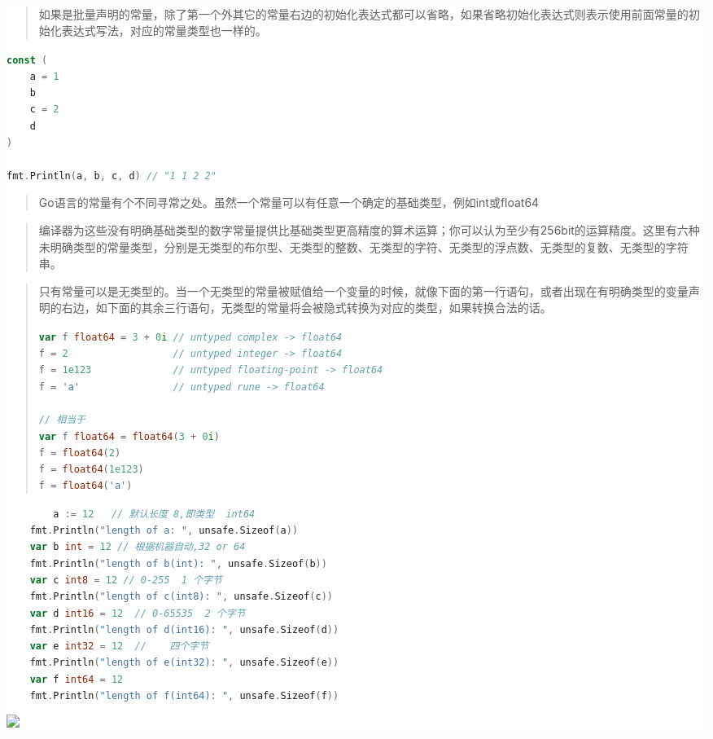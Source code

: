 
> 如果是批量声明的常量，除了第一个外其它的常量右边的初始化表达式都可以省略，如果省略初始化表达式则表示使用前面常量的初始化表达式写法，对应的常量类型也一样的。

```go
const (
    a = 1
    b
    c = 2
    d
)

fmt.Println(a, b, c, d) // "1 1 2 2"
```

>  Go语言的常量有个不同寻常之处。虽然一个常量可以有任意一个确定的基础类型，例如int或float64

>  编译器为这些没有明确基础类型的数字常量提供比基础类型更高精度的算术运算；你可以认为至少有256bit的运算精度。这里有六种未明确类型的常量类型，分别是无类型的布尔型、无类型的整数、无类型的字符、无类型的浮点数、无类型的复数、无类型的字符串。

> 只有常量可以是无类型的。当一个无类型的常量被赋值给一个变量的时候，就像下面的第一行语句，或者出现在有明确类型的变量声明的右边，如下面的其余三行语句，无类型的常量将会被隐式转换为对应的类型，如果转换合法的话。
>
> ```go
> var f float64 = 3 + 0i // untyped complex -> float64
> f = 2                  // untyped integer -> float64
> f = 1e123              // untyped floating-point -> float64
> f = 'a'                // untyped rune -> float64
> 
> // 相当于
> var f float64 = float64(3 + 0i)
> f = float64(2)
> f = float64(1e123)
> f = float64('a')
> ```



```go
 		a := 12   // 默认长度 8,即类型  int64
    fmt.Println("length of a: ", unsafe.Sizeof(a))
    var b int = 12 // 根据机器自动,32 or 64
    fmt.Println("length of b(int): ", unsafe.Sizeof(b))
    var c int8 = 12 // 0-255  1 个字节
    fmt.Println("length of c(int8): ", unsafe.Sizeof(c))
    var d int16 = 12  // 0-65535  2 个字节
    fmt.Println("length of d(int16): ", unsafe.Sizeof(d))
    var e int32 = 12  //    四个字节
    fmt.Println("length of e(int32): ", unsafe.Sizeof(e))
    var f int64 = 12
    fmt.Println("length of f(int64): ", unsafe.Sizeof(f))
```

![](http://img.golang.space//PicGo20200110155712.png)

